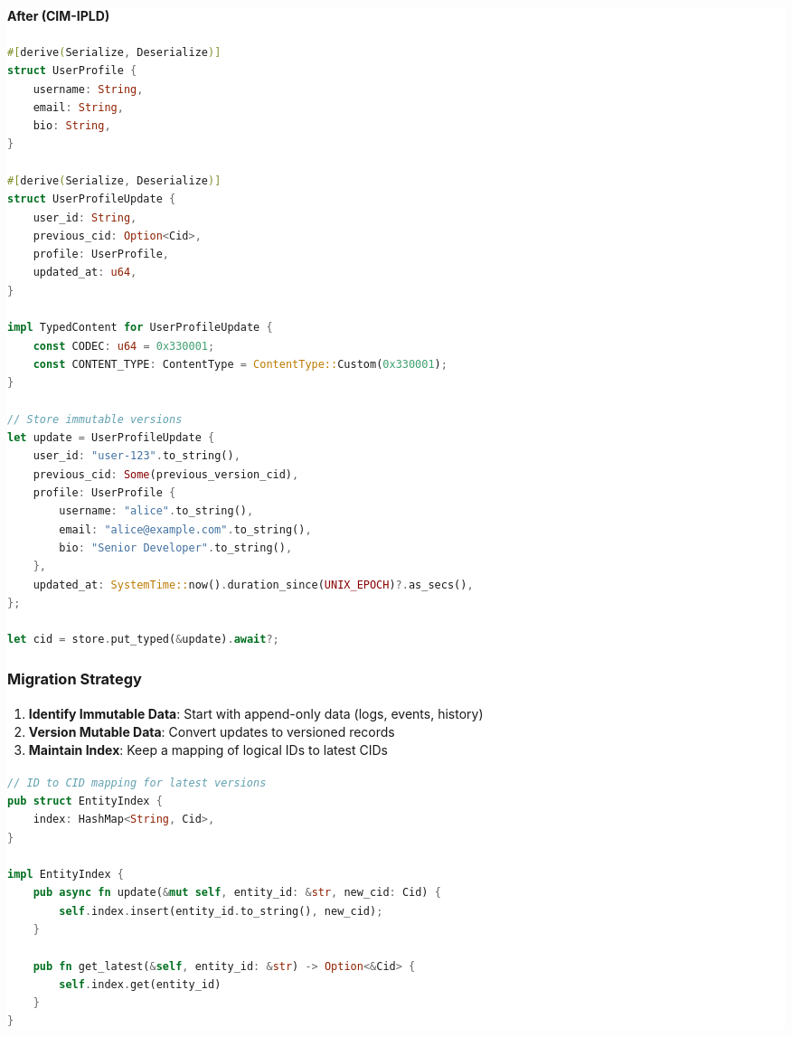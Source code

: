 #### After (CIM-IPLD)
```rust
#[derive(Serialize, Deserialize)]
struct UserProfile {
    username: String,
    email: String,
    bio: String,
}

#[derive(Serialize, Deserialize)]
struct UserProfileUpdate {
    user_id: String,
    previous_cid: Option<Cid>,
    profile: UserProfile,
    updated_at: u64,
}

impl TypedContent for UserProfileUpdate {
    const CODEC: u64 = 0x330001;
    const CONTENT_TYPE: ContentType = ContentType::Custom(0x330001);
}

// Store immutable versions
let update = UserProfileUpdate {
    user_id: "user-123".to_string(),
    previous_cid: Some(previous_version_cid),
    profile: UserProfile {
        username: "alice".to_string(),
        email: "alice@example.com".to_string(),
        bio: "Senior Developer".to_string(),
    },
    updated_at: SystemTime::now().duration_since(UNIX_EPOCH)?.as_secs(),
};

let cid = store.put_typed(&update).await?;
```

### Migration Strategy

1. **Identify Immutable Data**: Start with append-only data (logs, events, history)
2. **Version Mutable Data**: Convert updates to versioned records
3. **Maintain Index**: Keep a mapping of logical IDs to latest CIDs

```rust
// ID to CID mapping for latest versions
pub struct EntityIndex {
    index: HashMap<String, Cid>,
}

impl EntityIndex {
    pub async fn update(&mut self, entity_id: &str, new_cid: Cid) {
        self.index.insert(entity_id.to_string(), new_cid);
    }

    pub fn get_latest(&self, entity_id: &str) -> Option<&Cid> {
        self.index.get(entity_id)
    }
}
```
